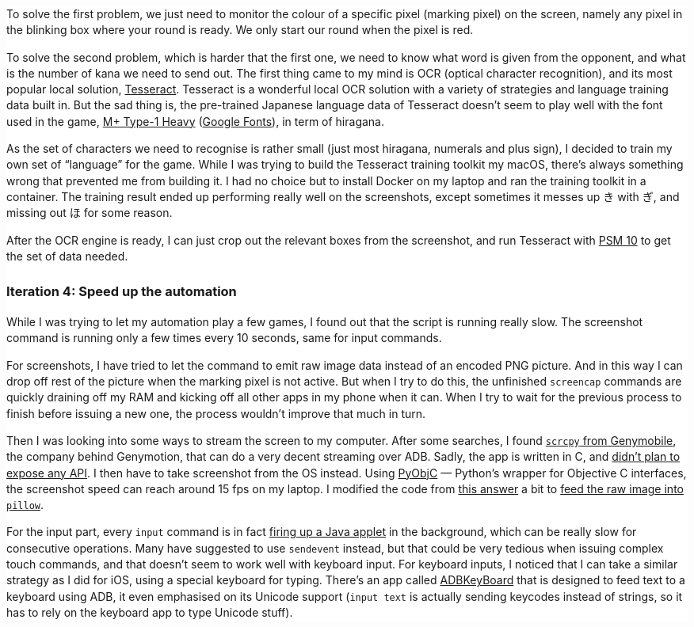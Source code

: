 To solve the first problem, we just need to monitor the colour of a specific pixel (marking pixel) on the screen, namely any pixel in the blinking box where your round is ready. We only start our round when the pixel is red.

To solve the second problem, which is harder that the first one, we need to know what word is given from the opponent, and what is the number of kana we need to send out. The first thing came to my mind is OCR (optical character recognition), and its most popular local solution, [Tesseract](https://github.com/tesseract-ocr/). Tesseract is a wonderful local OCR solution with a variety of strategies and language training data built in. But the sad thing is, the pre-trained Japanese language data of Tesseract doesn’t seem to play well with the font used in the game, [M+ Type-1 Heavy](https://mplus-fonts.osdn.jp/) ([Google Fonts](https://fonts.google.com/specimen/M+PLUS+1p)), in term of hiragana.

As the set of characters we need to recognise is rather small (just most hiragana, numerals and plus sign), I decided to train my own set of “language” for the game. While I was trying to build the Tesseract training toolkit my macOS, there’s always something wrong that prevented me from building it. I had no choice but to install Docker on my laptop and ran the training toolkit in a container. The training result ended up performing really well on the screenshots, except sometimes it messes up き with ぎ, and missing out ほ for some reason.

After the OCR engine is ready, I can just crop out the relevant boxes from the screenshot, and run Tesseract with [PSM 10](https://github.com/tesseract-ocr/tesseract/blob/master/doc/tesseract.1.asc) to get the set of data needed.

### Iteration 4: Speed up the automation

While I was trying to let my automation play a few games, I found out that the script is running really slow. The screenshot command is running only a few times every 10 seconds, same for input commands.

For screenshots, I have tried to let the command to emit raw image data instead of an encoded PNG picture. And in this way I can drop off rest of the picture when the marking pixel is not active. But when I try to do this, the unfinished `screencap` commands are quickly draining off my RAM and kicking off all other apps in my phone when it can. When I try to wait for the previous process to finish before issuing a new one, the process wouldn’t improve that much in turn.

Then I was looking into some ways to stream the screen to my computer. After some searches, I found [`scrcpy` from Genymobile](https://github.com/Genymobile/scrcpy), the company behind Genymotion, that can do a very decent streaming over ADB. Sadly, the app is written in C, and [didn’t plan to expose any API](https://github.com/Genymobile/scrcpy/issues/399). I then have to take screenshot from the OS instead. Using [PyObjC](https://pypi.org/project/pyobjc/) — Python’s wrapper for Objective C interfaces, the screenshot speed can reach around 15 fps on my laptop. I modified the code from [this answer](https://stackoverflow.com/questions/12978846/python-get-screen-pixel-value-in-os-x/13024603#13024603) a bit to [feed the raw image into `pillow`](https://stackoverflow.com/questions/3397157/how-to-read-a-raw-image-using-pil).

For the input part, every `input` command is in fact [firing up a Java applet](https://stackoverflow.com/a/34443868/1989455) in the background, which can be really slow for consecutive operations. Many have suggested to use `sendevent` instead, but that could be very tedious when issuing complex touch commands, and that doesn’t seem to work well with keyboard input. For keyboard inputs, I noticed that I can take a similar strategy as I did for iOS, using a special keyboard for typing. There’s an app called [ADBKeyBoard](https://github.com/senzhk/ADBKeyBoard) that is designed to feed text to a keyboard using ADB, it even emphasised on its Unicode support (`input text` is actually sending keycodes instead of strings, so it has to rely on the keyboard app to type Unicode stuff).

